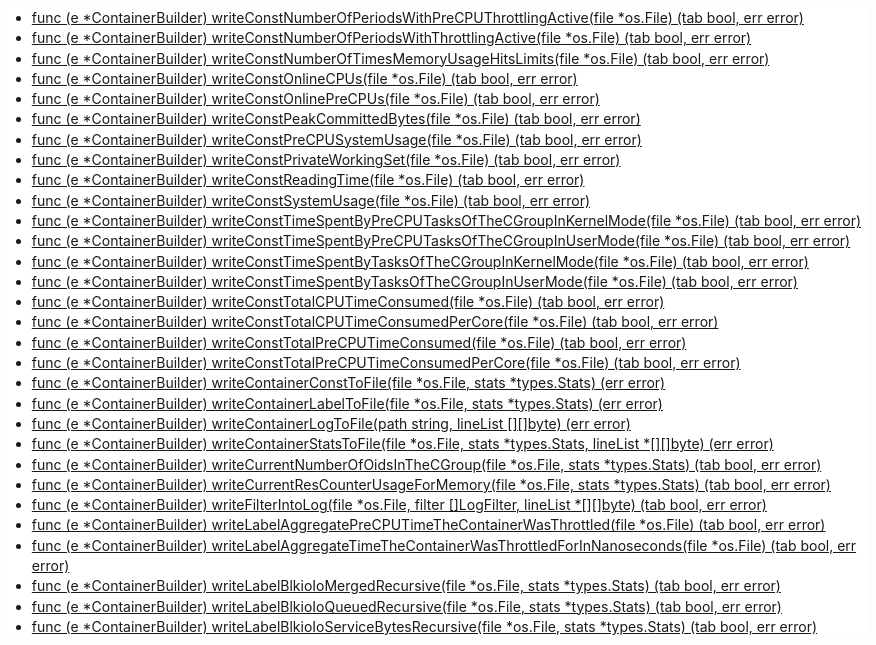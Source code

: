   - [func (e *ContainerBuilder) writeConstNumberOfPeriodsWithPreCPUThrottlingActive(file *os.File) (tab bool, err error)](<#func-containerbuilder-writeconstnumberofperiodswithprecputhrottlingactive>)
  - [func (e *ContainerBuilder) writeConstNumberOfPeriodsWithThrottlingActive(file *os.File) (tab bool, err error)](<#func-containerbuilder-writeconstnumberofperiodswiththrottlingactive>)
  - [func (e *ContainerBuilder) writeConstNumberOfTimesMemoryUsageHitsLimits(file *os.File) (tab bool, err error)](<#func-containerbuilder-writeconstnumberoftimesmemoryusagehitslimits>)
  - [func (e *ContainerBuilder) writeConstOnlineCPUs(file *os.File) (tab bool, err error)](<#func-containerbuilder-writeconstonlinecpus>)
  - [func (e *ContainerBuilder) writeConstOnlinePreCPUs(file *os.File) (tab bool, err error)](<#func-containerbuilder-writeconstonlineprecpus>)
  - [func (e *ContainerBuilder) writeConstPeakCommittedBytes(file *os.File) (tab bool, err error)](<#func-containerbuilder-writeconstpeakcommittedbytes>)
  - [func (e *ContainerBuilder) writeConstPreCPUSystemUsage(file *os.File) (tab bool, err error)](<#func-containerbuilder-writeconstprecpusystemusage>)
  - [func (e *ContainerBuilder) writeConstPrivateWorkingSet(file *os.File) (tab bool, err error)](<#func-containerbuilder-writeconstprivateworkingset>)
  - [func (e *ContainerBuilder) writeConstReadingTime(file *os.File) (tab bool, err error)](<#func-containerbuilder-writeconstreadingtime>)
  - [func (e *ContainerBuilder) writeConstSystemUsage(file *os.File) (tab bool, err error)](<#func-containerbuilder-writeconstsystemusage>)
  - [func (e *ContainerBuilder) writeConstTimeSpentByPreCPUTasksOfTheCGroupInKernelMode(file *os.File) (tab bool, err error)](<#func-containerbuilder-writeconsttimespentbyprecputasksofthecgroupinkernelmode>)
  - [func (e *ContainerBuilder) writeConstTimeSpentByPreCPUTasksOfTheCGroupInUserMode(file *os.File) (tab bool, err error)](<#func-containerbuilder-writeconsttimespentbyprecputasksofthecgroupinusermode>)
  - [func (e *ContainerBuilder) writeConstTimeSpentByTasksOfTheCGroupInKernelMode(file *os.File) (tab bool, err error)](<#func-containerbuilder-writeconsttimespentbytasksofthecgroupinkernelmode>)
  - [func (e *ContainerBuilder) writeConstTimeSpentByTasksOfTheCGroupInUserMode(file *os.File) (tab bool, err error)](<#func-containerbuilder-writeconsttimespentbytasksofthecgroupinusermode>)
  - [func (e *ContainerBuilder) writeConstTotalCPUTimeConsumed(file *os.File) (tab bool, err error)](<#func-containerbuilder-writeconsttotalcputimeconsumed>)
  - [func (e *ContainerBuilder) writeConstTotalCPUTimeConsumedPerCore(file *os.File) (tab bool, err error)](<#func-containerbuilder-writeconsttotalcputimeconsumedpercore>)
  - [func (e *ContainerBuilder) writeConstTotalPreCPUTimeConsumed(file *os.File) (tab bool, err error)](<#func-containerbuilder-writeconsttotalprecputimeconsumed>)
  - [func (e *ContainerBuilder) writeConstTotalPreCPUTimeConsumedPerCore(file *os.File) (tab bool, err error)](<#func-containerbuilder-writeconsttotalprecputimeconsumedpercore>)
  - [func (e *ContainerBuilder) writeContainerConstToFile(file *os.File, stats *types.Stats) (err error)](<#func-containerbuilder-writecontainerconsttofile>)
  - [func (e *ContainerBuilder) writeContainerLabelToFile(file *os.File, stats *types.Stats) (err error)](<#func-containerbuilder-writecontainerlabeltofile>)
  - [func (e *ContainerBuilder) writeContainerLogToFile(path string, lineList [][]byte) (err error)](<#func-containerbuilder-writecontainerlogtofile>)
  - [func (e *ContainerBuilder) writeContainerStatsToFile(file *os.File, stats *types.Stats, lineList *[][]byte) (err error)](<#func-containerbuilder-writecontainerstatstofile>)
  - [func (e *ContainerBuilder) writeCurrentNumberOfOidsInTheCGroup(file *os.File, stats *types.Stats) (tab bool, err error)](<#func-containerbuilder-writecurrentnumberofoidsinthecgroup>)
  - [func (e *ContainerBuilder) writeCurrentResCounterUsageForMemory(file *os.File, stats *types.Stats) (tab bool, err error)](<#func-containerbuilder-writecurrentrescounterusageformemory>)
  - [func (e *ContainerBuilder) writeFilterIntoLog(file *os.File, filter []LogFilter, lineList *[][]byte) (tab bool, err error)](<#func-containerbuilder-writefilterintolog>)
  - [func (e *ContainerBuilder) writeLabelAggregatePreCPUTimeTheContainerWasThrottled(file *os.File) (tab bool, err error)](<#func-containerbuilder-writelabelaggregateprecputimethecontainerwasthrottled>)
  - [func (e *ContainerBuilder) writeLabelAggregateTimeTheContainerWasThrottledForInNanoseconds(file *os.File) (tab bool, err error)](<#func-containerbuilder-writelabelaggregatetimethecontainerwasthrottledforinnanoseconds>)
  - [func (e *ContainerBuilder) writeLabelBlkioIoMergedRecursive(file *os.File, stats *types.Stats) (tab bool, err error)](<#func-containerbuilder-writelabelblkioiomergedrecursive>)
  - [func (e *ContainerBuilder) writeLabelBlkioIoQueuedRecursive(file *os.File, stats *types.Stats) (tab bool, err error)](<#func-containerbuilder-writelabelblkioioqueuedrecursive>)
  - [func (e *ContainerBuilder) writeLabelBlkioIoServiceBytesRecursive(file *os.File, stats *types.Stats) (tab bool, err error)](<#func-containerbuilder-writelabelblkioioservicebytesrecursive>)